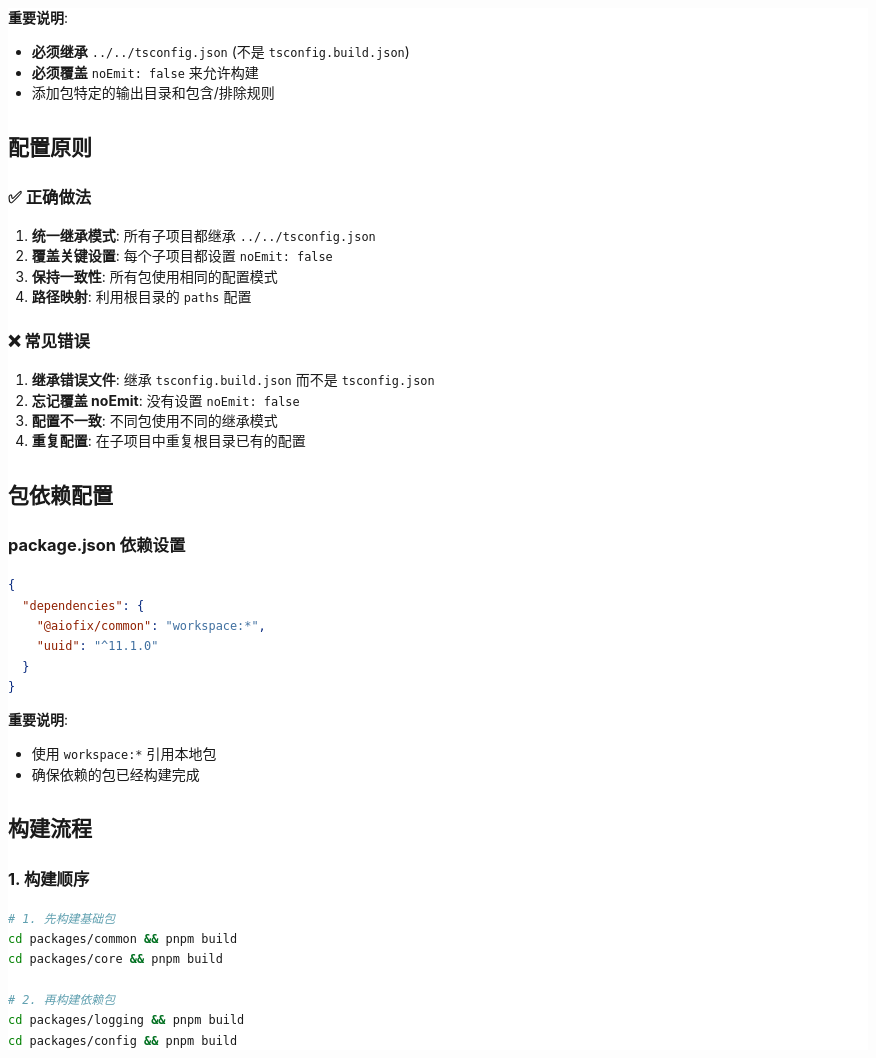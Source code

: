 **重要说明**:

- **必须继承** `../../tsconfig.json` (不是 `tsconfig.build.json`)
- **必须覆盖** `noEmit: false` 来允许构建
- 添加包特定的输出目录和包含/排除规则

## 配置原则

### ✅ 正确做法

1. **统一继承模式**: 所有子项目都继承 `../../tsconfig.json`
2. **覆盖关键设置**: 每个子项目都设置 `noEmit: false`
3. **保持一致性**: 所有包使用相同的配置模式
4. **路径映射**: 利用根目录的 `paths` 配置

### ❌ 常见错误

1. **继承错误文件**: 继承 `tsconfig.build.json` 而不是 `tsconfig.json`
2. **忘记覆盖 noEmit**: 没有设置 `noEmit: false`
3. **配置不一致**: 不同包使用不同的继承模式
4. **重复配置**: 在子项目中重复根目录已有的配置

## 包依赖配置

### package.json 依赖设置

```json
{
  "dependencies": {
    "@aiofix/common": "workspace:*",
    "uuid": "^11.1.0"
  }
}
```

**重要说明**:

- 使用 `workspace:*` 引用本地包
- 确保依赖的包已经构建完成

## 构建流程

### 1. 构建顺序

```bash
# 1. 先构建基础包
cd packages/common && pnpm build
cd packages/core && pnpm build

# 2. 再构建依赖包
cd packages/logging && pnpm build
cd packages/config && pnpm build
```
